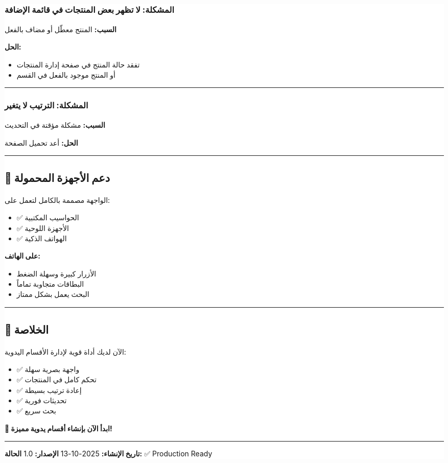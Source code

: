 ### المشكلة: لا تظهر بعض المنتجات في قائمة الإضافة

**السبب:** المنتج معطّل أو مضاف بالفعل

**الحل:** 
- تفقد حالة المنتج في صفحة إدارة المنتجات
- أو المنتج موجود بالفعل في القسم

---

### المشكلة: الترتيب لا يتغير

**السبب:** مشكلة مؤقتة في التحديث

**الحل:** أعد تحميل الصفحة

---

## 📱 دعم الأجهزة المحمولة

الواجهة مصممة بالكامل لتعمل على:
- ✅ الحواسيب المكتبية
- ✅ الأجهزة اللوحية
- ✅ الهواتف الذكية

**على الهاتف:**
- الأزرار كبيرة وسهلة الضغط
- البطاقات متجاوبة تماماً
- البحث يعمل بشكل ممتاز

---

## 🎉 الخلاصة

الآن لديك أداة قوية لإدارة الأقسام اليدوية:
- ✅ واجهة بصرية سهلة
- ✅ تحكم كامل في المنتجات
- ✅ إعادة ترتيب بسيطة
- ✅ تحديثات فورية
- ✅ بحث سريع

**🚀 ابدأ الآن بإنشاء أقسام يدوية مميزة!**

---

**تاريخ الإنشاء:** 2025-10-13
**الإصدار:** 1.0
**الحالة:** ✅ Production Ready
